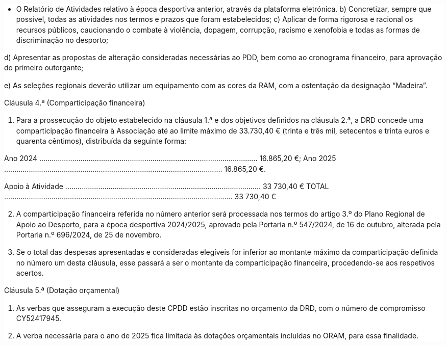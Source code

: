   - O Relatório de Atividades relativo à época desportiva anterior, através da plataforma eletrónica.
b) Concretizar, sempre que possível, todas as atividades nos termos e prazos que foram estabelecidos;
c) Aplicar de forma rigorosa e racional os recursos públicos, caucionando o combate à violência, dopagem, corrupção,
racismo e xenofobia e todas as formas de discriminação no desporto;

d) Apresentar as propostas de alteração consideradas necessárias ao PDD, bem como ao cronograma financeiro, para
aprovação do primeiro outorgante;

e) As seleções regionais deverão utilizar um equipamento com as cores da RAM, com a ostentação da designação
“Madeira”.


Cláusula 4.ª
(Comparticipação financeira)


1. Para a prossecução do objeto estabelecido na cláusula 1.ª e dos objetivos definidos na cláusula 2.ª, a DRD concede
uma comparticipação financeira à Associação até ao limite máximo de 33.730,40 € (trinta e três mil, setecentos e trinta euros e
quarenta cêntimos), distribuída da seguinte forma:


Ano 2024 .......................................................................................................... 16.865,20 €;
Ano 2025 .......................................................................................................... 16.865,20 €.

Apoio à Atividade ............................................................................................... 33 730,40 €
TOTAL ............................................................................................................... 33 730,40 €

2. A comparticipação financeira referida no número anterior será processada nos termos do artigo 3.º do Plano Regional
de Apoio ao Desporto, para a época desportiva 2024/2025, aprovado pela Portaria n.º 547/2024, de 16 de outubro, alterada pela
Portaria n.º 696/2024, de 25 de novembro.

3. Se o total das despesas apresentadas e consideradas elegíveis for inferior ao montante máximo da comparticipação
definida no número um desta cláusula, esse passará a ser o montante da comparticipação financeira, procedendo-se aos
respetivos acertos.


Cláusula 5.ª
(Dotação orçamental)

1. As verbas que asseguram a execução deste CPDD estão inscritas no orçamento da DRD, com o número de
compromisso CY52417945.

2. A verba necessária para o ano de 2025 fica limitada às dotações orçamentais incluídas no ORAM, para essa
finalidade.
